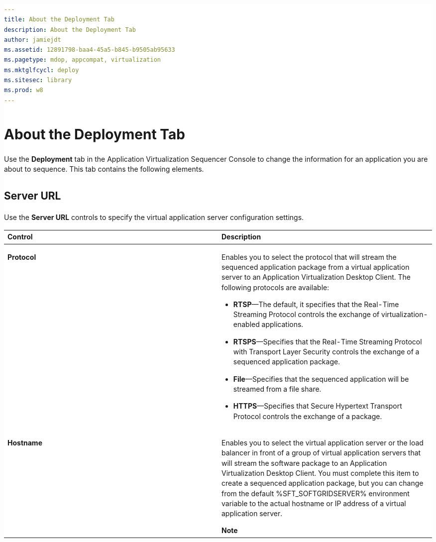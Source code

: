 ```yaml
---
title: About the Deployment Tab
description: About the Deployment Tab
author: jamiejdt
ms.assetid: 12891798-baa4-45a5-b845-b9505ab95633
ms.pagetype: mdop, appcompat, virtualization
ms.mktglfcycl: deploy
ms.sitesec: library
ms.prod: w8
---
```



# About the Deployment Tab


Use the **Deployment** tab in the Application Virtualization Sequencer Console to change the information for an application you are about to sequence. This tab contains the following elements.

## Server URL


Use the **Server URL** controls to specify the virtual application server configuration settings.

<table>
<colgroup>
<col width="50%" />
<col width="50%" />
</colgroup>
<thead>
<tr class="header">
<th align="left">Control</th>
<th align="left">Description</th>
</tr>
</thead>
<tbody>
<tr class="odd">
<td align="left"><p><strong>Protocol</strong></p></td>
<td align="left"><p>Enables you to select the protocol that will stream the sequenced application package from a virtual application server to an Application Virtualization Desktop Client. The following protocols are available:</p>
<ul>
<li><p><strong>RTSP</strong>—The default, it specifies that the Real-Time Streaming Protocol controls the exchange of virtualization-enabled applications.</p></li>
<li><p><strong>RTSPS</strong>—Specifies that the Real-Time Streaming Protocol with Transport Layer Security controls the exchange of a sequenced application package.</p></li>
<li><p><strong>File</strong>—Specifies that the sequenced application will be streamed from a file share.</p></li>
<li><p><strong>HTTPS</strong>—Specifies that Secure Hypertext Transport Protocol controls the exchange of a package.</p></li>
</ul></td>
</tr>
<tr class="even">
<td align="left"><p><strong>Hostname</strong></p></td>
<td align="left"><p>Enables you to select the virtual application server or the load balancer in front of a group of virtual application servers that will stream the software package to an Application Virtualization Desktop Client. You must complete this item to create a sequenced application package, but you can change from the default %SFT_SOFTGRIDSERVER% environment variable to the actual hostname or IP address of a virtual application server.</p>
<div class="alert">
<strong>Note</strong>  